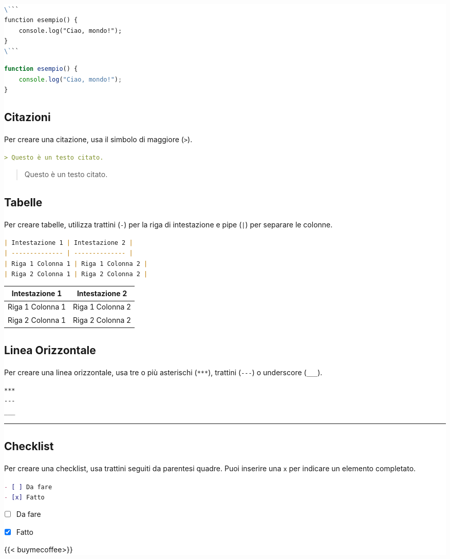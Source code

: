 ```markdown
\```
function esempio() {
    console.log("Ciao, mondo!");
}
\```
```

```javascript
function esempio() {
    console.log("Ciao, mondo!");
}
```

## Citazioni
Per creare una citazione, usa il simbolo di maggiore (`>`).

```markdown
> Questo è un testo citato.
```

> Questo è un testo citato.

## Tabelle
Per creare tabelle, utilizza trattini (`-`) per la riga di intestazione e pipe (`|`) per separare le colonne.

```markdown
| Intestazione 1 | Intestazione 2 |
| -------------- | -------------- |
| Riga 1 Colonna 1 | Riga 1 Colonna 2 |
| Riga 2 Colonna 1 | Riga 2 Colonna 2 |
```

| Intestazione 1 | Intestazione 2 |
| -------------- | -------------- |
| Riga 1 Colonna 1 | Riga 1 Colonna 2 |
| Riga 2 Colonna 1 | Riga 2 Colonna 2 |

## Linea Orizzontale
Per creare una linea orizzontale, usa tre o più asterischi (`***`), trattini (`---`) o underscore (`___`).

```markdown
***
---
___
```

---

## Checklist
Per creare una checklist, usa trattini seguiti da parentesi quadre. Puoi inserire una `x` per indicare un elemento completato.

```markdown
- [ ] Da fare
- [x] Fatto
```

- [ ] Da fare
- [x] Fatto


{{< buymecoffee>}}